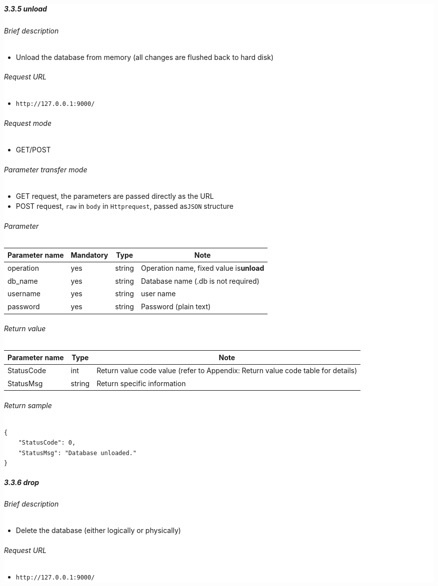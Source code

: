 ##### 3.3.5 unload

###### Brief description

- Unload the database from memory (all changes are flushed back to hard disk)

###### Request URL

- `http://127.0.0.1:9000/`

###### Request mode

- GET/POST

###### Parameter transfer mode

- GET request, the parameters are passed directly as the URL
- POST request, `raw` in `body` in `Httprequest`, passed as`JSON` structure

###### Parameter

| Parameter name | Mandatory | Type   | Note                                     |
| -------------- | --------- | ------ | ---------------------------------------- |
| operation      | yes       | string | Operation name, fixed value is**unload** |
| db_name        | yes       | string | Database name (.db is not required)      |
| username       | yes       | string | user name                                |
| password       | yes       | string | Password (plain text)                    |

###### Return value

| Parameter name | Type   | Note                                                         |
| -------------- | ------ | ------------------------------------------------------------ |
| StatusCode     | int    | Return value code value (refer to Appendix: Return value code table for details) |
| StatusMsg      | string | Return specific information                                  |

###### Return sample

```
{
    "StatusCode": 0,
    "StatusMsg": "Database unloaded."
}
```

##### 3.3.6 drop

###### Brief description

- Delete the database (either logically or physically)

###### Request URL

- `http://127.0.0.1:9000/`
